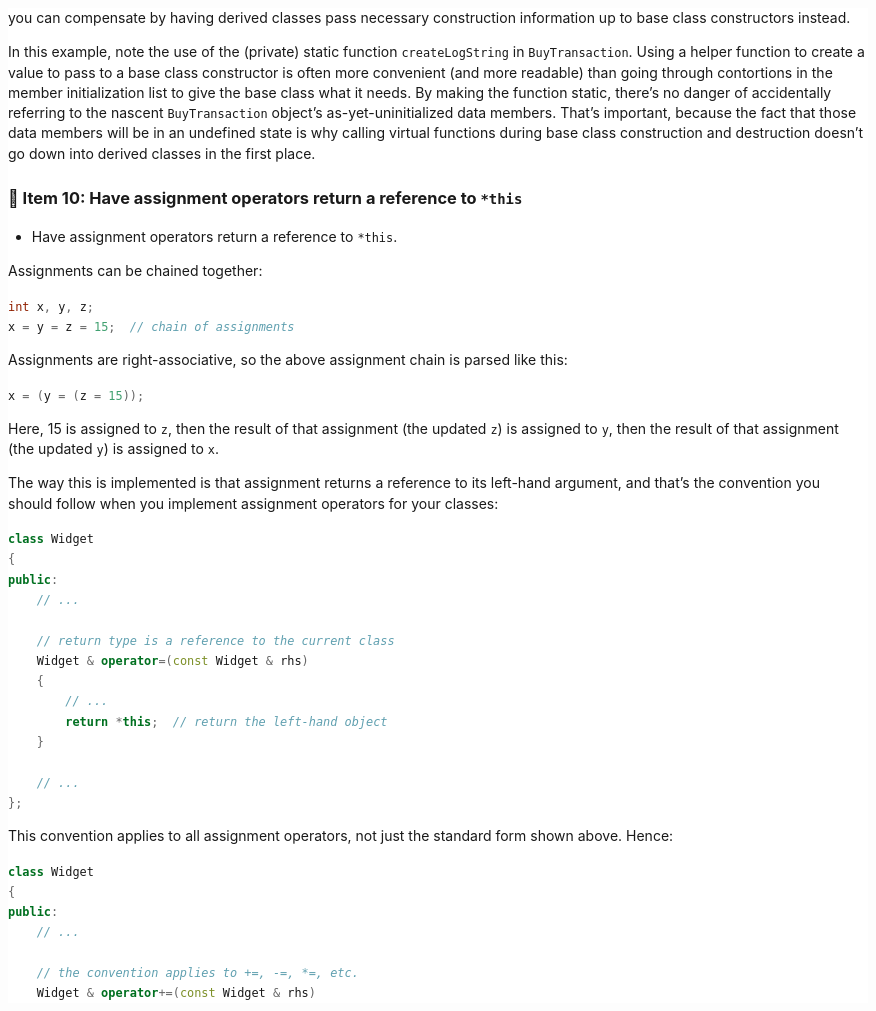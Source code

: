 you can compensate by having derived classes pass necessary construction information up to base class constructors instead.


In this example, note the use of the (private) static function `createLogString` in `BuyTransaction`. 
Using a helper function to create a value to pass to a base class constructor is often more convenient (and more readable) 
than going through contortions in the member initialization list to give the base class what it needs. 
By making the function static, there’s no danger of accidentally referring to 
the nascent `BuyTransaction` object’s as-yet-uninitialized data members. 
That’s important, because the fact that those data members will be in an undefined state is why calling virtual functions 
during base class construction and destruction doesn’t go down into derived classes in the first place.






### 📌 Item 10: Have assignment operators return a reference to `*this`

- Have assignment operators return a reference to `*this`.


Assignments can be chained together:
```c++
int x, y, z;
x = y = z = 15;  // chain of assignments
```
Assignments are right-associative, so the above assignment chain is parsed like this:
```c++
x = (y = (z = 15));
```
Here, 15 is assigned to `z`, 
then the result of that assignment (the updated `z`) is assigned to `y`, 
then the result of that assignment (the updated `y`) is assigned to `x`.


The way this is implemented is that assignment returns a reference to its left-hand argument, 
and that’s the convention you should follow when you implement assignment operators for your classes:
```c++
class Widget
{
public:
    // ...

    // return type is a reference to the current class
    Widget & operator=(const Widget & rhs) 
    {
        // ...
        return *this;  // return the left-hand object
    }

    // ...
};
```
This convention applies to all assignment operators, not just the standard form shown above. Hence:
```c++
class Widget
{
public:
    // ...

    // the convention applies to +=, -=, *=, etc.
    Widget & operator+=(const Widget & rhs) 
```
